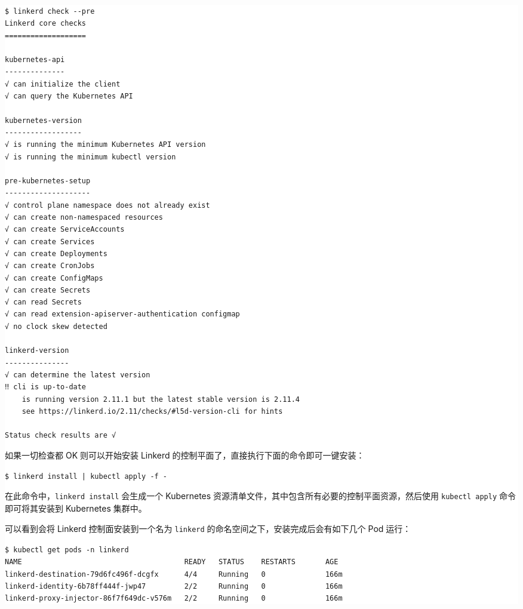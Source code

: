     
    $ linkerd check --pre
    Linkerd core checks
    ===================
    
    kubernetes-api
    --------------
    √ can initialize the client
    √ can query the Kubernetes API
    
    kubernetes-version
    ------------------
    √ is running the minimum Kubernetes API version
    √ is running the minimum kubectl version
    
    pre-kubernetes-setup
    --------------------
    √ control plane namespace does not already exist
    √ can create non-namespaced resources
    √ can create ServiceAccounts
    √ can create Services
    √ can create Deployments
    √ can create CronJobs
    √ can create ConfigMaps
    √ can create Secrets
    √ can read Secrets
    √ can read extension-apiserver-authentication configmap
    √ no clock skew detected
    
    linkerd-version
    ---------------
    √ can determine the latest version
    ‼ cli is up-to-date
        is running version 2.11.1 but the latest stable version is 2.11.4
        see https://linkerd.io/2.11/checks/#l5d-version-cli for hints
    
    Status check results are √
    

如果一切检查都 OK 则可以开始安装 Linkerd 的控制平面了，直接执行下面的命令即可一键安装：
    
    
    $ linkerd install | kubectl apply -f -
    

在此命令中，`linkerd install` 会生成一个 Kubernetes 资源清单文件，其中包含所有必要的控制平面资源，然后使用 `kubectl apply` 命令即可将其安装到 Kubernetes 集群中。

可以看到会将 Linkerd 控制面安装到一个名为 `linkerd` 的命名空间之下，安装完成后会有如下几个 Pod 运行：
    
    
    $ kubectl get pods -n linkerd
    NAME                                      READY   STATUS    RESTARTS       AGE
    linkerd-destination-79d6fc496f-dcgfx      4/4     Running   0              166m
    linkerd-identity-6b78ff444f-jwp47         2/2     Running   0              166m
    linkerd-proxy-injector-86f7f649dc-v576m   2/2     Running   0              166m
    